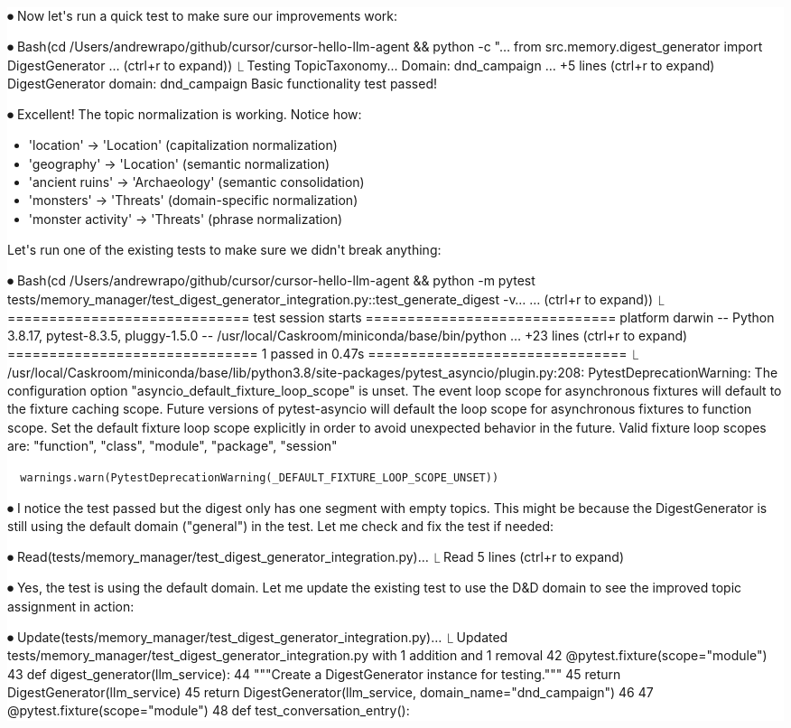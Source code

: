 ⏺ Now let's run a quick test to make sure our improvements work:

⏺ Bash(cd /Users/andrewrapo/github/cursor/cursor-hello-llm-agent && python -c "…
      from src.memory.digest_generator import DigestGenerator
      … (ctrl+r to expand))
  ⎿  Testing TopicTaxonomy...
     Domain: dnd_campaign
     … +5 lines (ctrl+r to expand)
     DigestGenerator domain: dnd_campaign
     Basic functionality test passed\!

⏺ Excellent! The topic normalization is working. Notice how:
  - 'location' → 'Location' (capitalization normalization)
  - 'geography' → 'Location' (semantic normalization)
  - 'ancient ruins' → 'Archaeology' (semantic consolidation)
  - 'monsters' → 'Threats' (domain-specific normalization)
  - 'monster activity' → 'Threats' (phrase normalization)

  Let's run one of the existing tests to make sure we didn't break anything:

⏺ Bash(cd /Users/andrewrapo/github/cursor/cursor-hello-llm-agent && python -m pytest tests/memory_manager/test_digest_generator_integration.py::test_generate_digest -v…
      … (ctrl+r to expand))
  ⎿  ============================= test session starts ==============================
     platform darwin -- Python 3.8.17, pytest-8.3.5, pluggy-1.5.0 -- /usr/local/Caskroom/miniconda/base/bin/python
     … +23 lines (ctrl+r to expand)
     ============================== 1 passed in 0.47s ===============================
  ⎿ /usr/local/Caskroom/miniconda/base/lib/python3.8/site-packages/pytest_asyncio/plugin.py:208: PytestDeprecationWarning: The configuration option "asyncio_default_fixture_loop_scope"
     is unset.
    The event loop scope for asynchronous fixtures will default to the fixture caching scope. Future versions of pytest-asyncio will default the loop scope for asynchronous fixtures to
     function scope. Set the default fixture loop scope explicitly in order to avoid unexpected behavior in the future. Valid fixture loop scopes are: "function", "class", "module", 
    "package", "session"

      warnings.warn(PytestDeprecationWarning(_DEFAULT_FIXTURE_LOOP_SCOPE_UNSET))

⏺ I notice the test passed but the digest only has one segment with empty topics. This might be because the DigestGenerator is still using the default domain ("general") in the test.
  Let me check and fix the test if needed:

⏺ Read(tests/memory_manager/test_digest_generator_integration.py)…
  ⎿  Read 5 lines (ctrl+r to expand)

⏺ Yes, the test is using the default domain. Let me update the existing test to use the D&D domain to see the improved topic assignment in action:

⏺ Update(tests/memory_manager/test_digest_generator_integration.py)…
  ⎿  Updated tests/memory_manager/test_digest_generator_integration.py with 1 addition and 1 removal
          42  @pytest.fixture(scope="module")
          43  def digest_generator(llm_service):
          44      """Create a DigestGenerator instance for testing."""
          45      return DigestGenerator(llm_service)
          45      return DigestGenerator(llm_service, domain_name="dnd_campaign")
          46 
          47  @pytest.fixture(scope="module")
          48  def test_conversation_entry():
